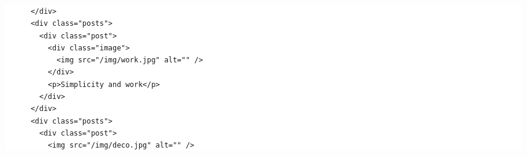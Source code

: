           </div>
          <div class="posts">
            <div class="post">
              <div class="image">
                <img src="/img/work.jpg" alt="" />
              </div>
              <p>Simplicity and work</p>
            </div>
          </div>
          <div class="posts">
            <div class="post">
              <img src="/img/deco.jpg" alt="" />